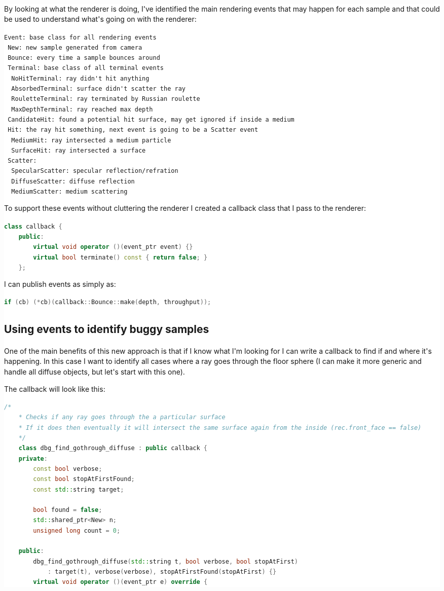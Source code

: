 By looking at what the renderer is doing, I've identified the main rendering events that may happen for each sample and that could be used to understand what's going on with the renderer:

```
Event: base class for all rendering events
 New: new sample generated from camera
 Bounce: every time a sample bounces around
 Terminal: base class of all terminal events
  NoHitTerminal: ray didn't hit anything
  AbsorbedTerminal: surface didn't scatter the ray
  RouletteTerminal: ray terminated by Russian roulette
  MaxDepthTerminal: ray reached max depth
 CandidateHit: found a potential hit surface, may get ignored if inside a medium
 Hit: the ray hit something, next event is going to be a Scatter event
  MediumHit: ray intersected a medium particle
  SurfaceHit: ray intersected a surface
 Scatter:
  SpecularScatter: specular reflection/refration
  DiffuseScatter: diffuse reflection
  MediumScatter: medium scattering
```

To support these events without cluttering the renderer I created a callback class that I pass to the renderer:

```cpp
class callback { 
    public: 
        virtual void operator ()(event_ptr event) {} 
        virtual bool terminate() const { return false; } 
    };
```

I can publish events as simply as:

```cpp
if (cb) (*cb)(callback::Bounce::make(depth, throughput));
```

## Using events to identify buggy samples

One of the main benefits of this new approach is that if I know what I'm looking for I can write a callback to find if and where it's happening. In this case I want to identify all cases where a ray goes through the floor sphere (I can make it more generic and handle all diffuse objects, but let's start with this one). 

The callback will look like this:

```cpp
/* 
    * Checks if any ray goes through the a particular surface 
    * If it does then eventually it will intersect the same surface again from the inside (rec.front_face == false) 
    */ 
    class dbg_find_gothrough_diffuse : public callback { 
    private: 
        const bool verbose; 
        const bool stopAtFirstFound; 
        const std::string target;
        
        bool found = false; 
        std::shared_ptr<New> n; 
        unsigned long count = 0; 

    public: 
        dbg_find_gothrough_diffuse(std::string t, bool verbose, bool stopAtFirst)  
            : target(t), verbose(verbose), stopAtFirstFound(stopAtFirst) {} 
        virtual void operator ()(event_ptr e) override { 
```